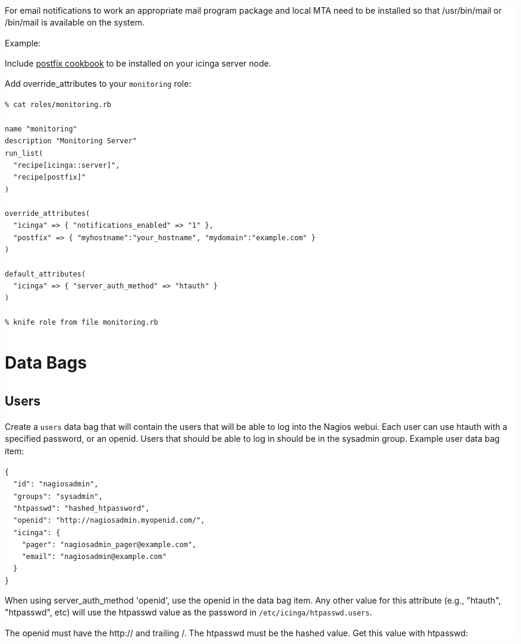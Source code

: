 For email notifications to work an appropriate mail program package and local MTA need to be installed so that /usr/bin/mail or /bin/mail is available on the system.

Example:

Include [postfix cookbook](https://github.com/opscode-cookbooks/postfix) to be installed on your icinga server node.

Add override_attributes to your `monitoring` role:

    % cat roles/monitoring.rb

    name "monitoring"
    description "Monitoring Server"
    run_list(
      "recipe[icinga::server]",
      "recipe[postfix]"
    )

    override_attributes(
      "icinga" => { "notifications_enabled" => "1" },
      "postfix" => { "myhostname":"your_hostname", "mydomain":"example.com" }
    )

    default_attributes(
      "icinga" => { "server_auth_method" => "htauth" }
    )

    % knife role from file monitoring.rb

Data Bags
=========

Users
-----

Create a `users` data bag that will contain the users that will be able to log into the Nagios webui. Each user can use htauth with a specified password, or an openid. Users that should be able to log in should be in the sysadmin group. Example user data bag item:

    {
      "id": "nagiosadmin",
      "groups": "sysadmin",
      "htpasswd": "hashed_htpassword",
      "openid": "http://nagiosadmin.myopenid.com/",
      "icinga": {
        "pager": "nagiosadmin_pager@example.com",
        "email": "nagiosadmin@example.com"
      }
    }

When using server_auth_method 'openid', use the openid in the data bag item. Any other value for this attribute (e.g., "htauth", "htpasswd", etc) will use the htpasswd value as the password in `/etc/icinga/htpasswd.users`.

The openid must have the http:// and trailing /. The htpasswd must be the hashed value. Get this value with htpasswd:
